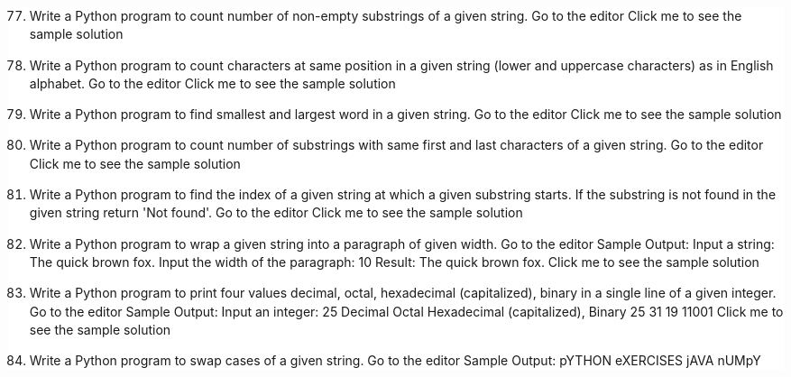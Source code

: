 77. Write a Python program to count number of non-empty substrings of a given string. Go to the editor
Click me to see the sample solution

78. Write a Python program to count characters at same position in a given string (lower and uppercase characters) as in English alphabet. Go to the editor
Click me to see the sample solution

79. Write a Python program to find smallest and largest word in a given string. Go to the editor
Click me to see the sample solution

80. Write a Python program to count number of substrings with same first and last characters of a given string. Go to the editor
Click me to see the sample solution

81. Write a Python program to find the index of a given string at which a given substring starts. If the substring is not found in the given string return 'Not found'. Go to the editor
Click me to see the sample solution

82. Write a Python program to wrap a given string into a paragraph of given width. Go to the editor
Sample Output:
Input a string: The quick brown fox.
Input the width of the paragraph: 10
Result:
The quick
brown fox.
Click me to see the sample solution

83. Write a Python program to print four values decimal, octal, hexadecimal (capitalized), binary in a single line of a given integer. Go to the editor
Sample Output:
Input an integer: 25
Decimal Octal Hexadecimal (capitalized), Binary
25 31 19 11001
Click me to see the sample solution

84. Write a Python program to swap cases of a given string. Go to the editor
Sample Output:
pYTHON eXERCISES
jAVA
nUMpY